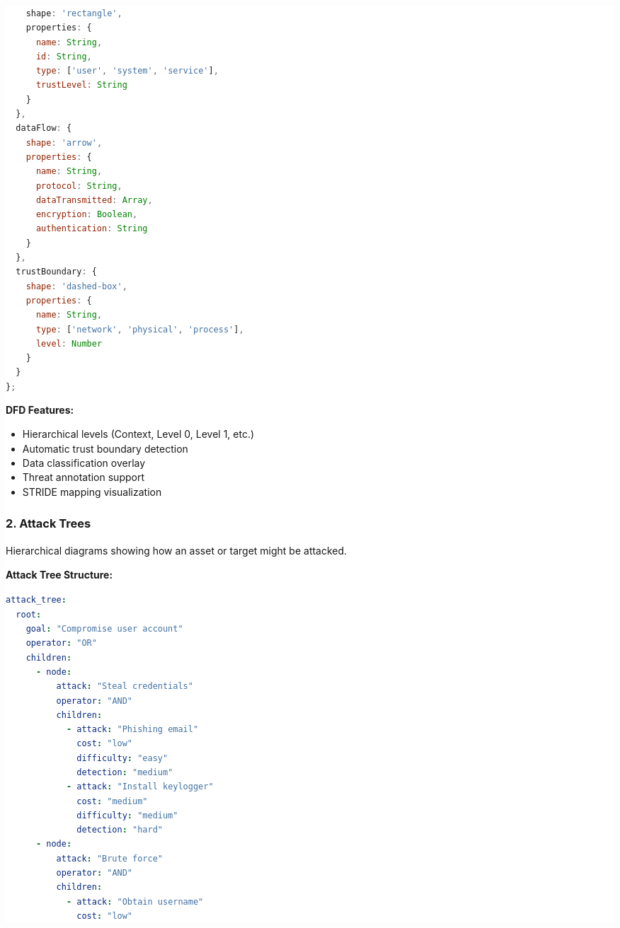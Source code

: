 ```javascript
    shape: 'rectangle',
    properties: {
      name: String,
      id: String,
      type: ['user', 'system', 'service'],
      trustLevel: String
    }
  },
  dataFlow: {
    shape: 'arrow',
    properties: {
      name: String,
      protocol: String,
      dataTransmitted: Array,
      encryption: Boolean,
      authentication: String
    }
  },
  trustBoundary: {
    shape: 'dashed-box',
    properties: {
      name: String,
      type: ['network', 'physical', 'process'],
      level: Number
    }
  }
};
```

**DFD Features:**
- Hierarchical levels (Context, Level 0, Level 1, etc.)
- Automatic trust boundary detection
- Data classification overlay
- Threat annotation support
- STRIDE mapping visualization

### 2. Attack Trees
Hierarchical diagrams showing how an asset or target might be attacked.

**Attack Tree Structure:**
```yaml
attack_tree:
  root:
    goal: "Compromise user account"
    operator: "OR"
    children:
      - node:
          attack: "Steal credentials"
          operator: "AND"
          children:
            - attack: "Phishing email"
              cost: "low"
              difficulty: "easy"
              detection: "medium"
            - attack: "Install keylogger"
              cost: "medium"
              difficulty: "medium"
              detection: "hard"
      - node:
          attack: "Brute force"
          operator: "AND"
          children:
            - attack: "Obtain username"
              cost: "low"
```